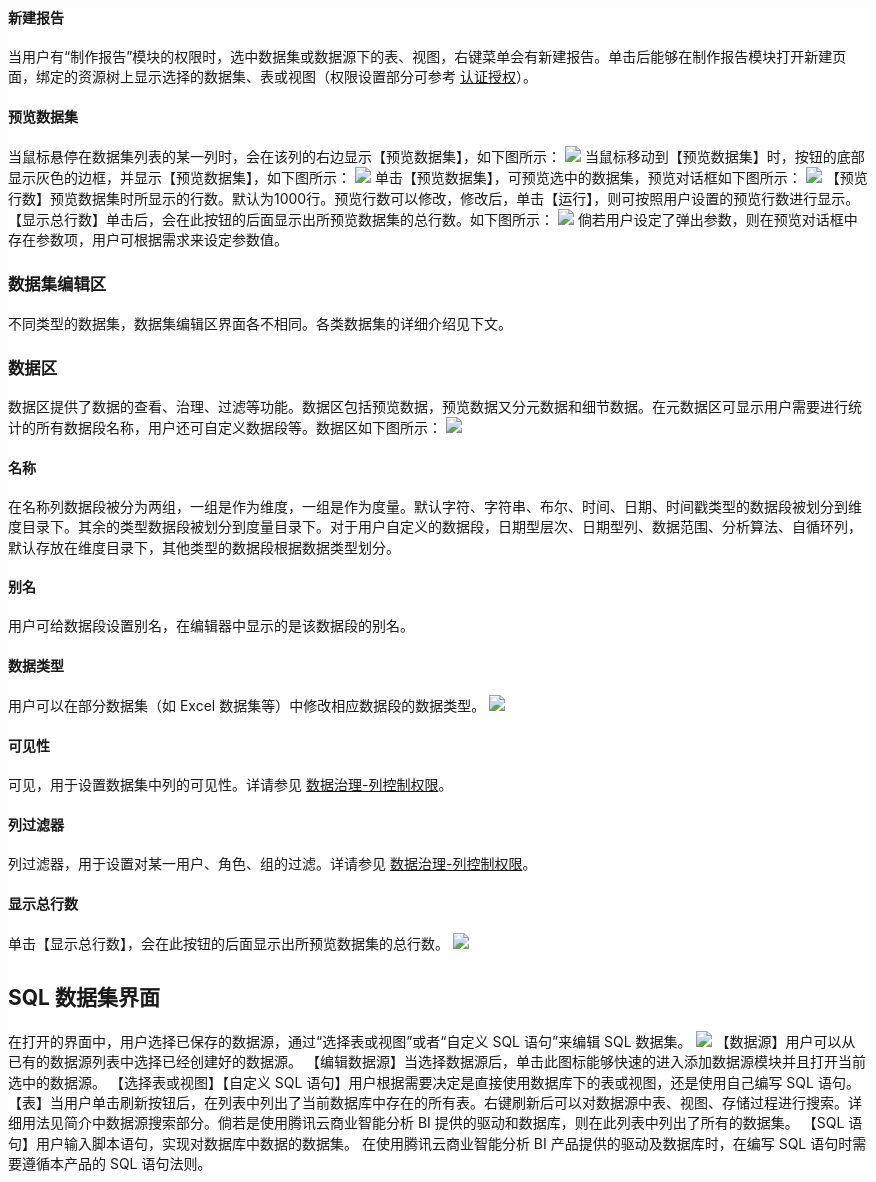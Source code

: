 #### 新建报告
当用户有“制作报告”模块的权限时，选中数据集或数据源下的表、视图，右键菜单会有新建报告。单击后能够在制作报告模块打开新建页面，绑定的资源树上显示选择的数据集、表或视图（权限设置部分可参考 [认证授权](https://cloud.tencent.com/document/product/590/19778)）。

#### 预览数据集
当鼠标悬停在数据集列表的某一列时，会在该列的右边显示【预览数据集】，如下图所示：
![](https://main.qcloudimg.com/raw/701555b6e1a21b28f90c9abf79eac412.png)
当鼠标移动到【预览数据集】时，按钮的底部显示灰色的边框，并显示【预览数据集】，如下图所示：
![](https://main.qcloudimg.com/raw/b30bbe05f353246d3e6589d87358a148.png)
单击【预览数据集】，可预览选中的数据集，预览对话框如下图所示：
![](https://main.qcloudimg.com/raw/c5487a4f231852a7b4bde36004fa5ecc.png)
【预览行数】预览数据集时所显示的行数。默认为1000行。预览行数可以修改，修改后，单击【运行】，则可按照用户设置的预览行数进行显示。
【显示总行数】单击后，会在此按钮的后面显示出所预览数据集的总行数。如下图所示：
![](https://main.qcloudimg.com/raw/ecda9e8cc549957a2e742ca2128622fa.png)
倘若用户设定了弹出参数，则在预览对话框中存在参数项，用户可根据需求来设定参数值。

### 数据集编辑区
不同类型的数据集，数据集编辑区界面各不相同。各类数据集的详细介绍见下文。

### 数据区
数据区提供了数据的查看、治理、过滤等功能。数据区包括预览数据，预览数据又分元数据和细节数据。在元数据区可显示用户需要进行统计的所有数据段名称，用户还可自定义数据段等。数据区如下图所示：
![](https://main.qcloudimg.com/raw/350ae87bf4eb86d1a0d2dd1e4d18874f.png)
#### 名称
在名称列数据段被分为两组，一组是作为维度，一组是作为度量。默认字符、字符串、布尔、时间、日期、时间戳类型的数据段被划分到维度目录下。其余的类型数据段被划分到度量目录下。对于用户自定义的数据段，日期型层次、日期型列、数据范围、分析算法、自循环列，默认存放在维度目录下，其他类型的数据段根据数据类型划分。

#### 别名
用户可给数据段设置别名，在编辑器中显示的是该数据段的别名。

#### 数据类型
用户可以在部分数据集（如 Excel 数据集等）中修改相应数据段的数据类型。
![](https://main.qcloudimg.com/raw/d9c87d3764f3878167946c3aadaff4f8.png)

#### 可见性
可见，用于设置数据集中列的可见性。详请参见 [数据治理-列控制权限](https://cloud.tencent.com/document/product/590/19686#.E6.8E.A7.E5.88.B6.E5.88.97.E6.9D.83.E9.99.90.EF.BC.88.E4.BC.81.E4.B8.9A.E7.89.88.EF.BC.89)。

#### 列过滤器
列过滤器，用于设置对某一用户、角色、组的过滤。详请参见 [数据治理-列控制权限](https://cloud.tencent.com/document/product/590/19686#.E6.8E.A7.E5.88.B6.E5.88.97.E6.9D.83.E9.99.90.EF.BC.88.E4.BC.81.E4.B8.9A.E7.89.88.EF.BC.89)。

#### 显示总行数
单击【显示总行数】，会在此按钮的后面显示出所预览数据集的总行数。
![](https://main.qcloudimg.com/raw/a096c6469200cc4e59935736eb6673aa.png)

## SQL 数据集界面
在打开的界面中，用户选择已保存的数据源，通过“选择表或视图”或者“自定义 SQL 语句”来编辑 SQL 数据集。
![](https://main.qcloudimg.com/raw/17b3a8f62f3de005ec0a7c4805136bc8.png)
【数据源】用户可以从已有的数据源列表中选择已经创建好的数据源。
【编辑数据源】当选择数据源后，单击此图标能够快速的进入添加数据源模块并且打开当前选中的数据源。
【选择表或视图】【自定义 SQL 语句】用户根据需要决定是直接使用数据库下的表或视图，还是使用自己编写 SQL 语句。
【表】当用户单击刷新按钮后，在列表中列出了当前数据库中存在的所有表。右键刷新后可以对数据源中表、视图、存储过程进行搜索。详细用法见简介中数据源搜索部分。倘若是使用腾讯云商业智能分析 BI 提供的驱动和数据库，则在此列表中列出了所有的数据集。
【SQL 语句】用户输入脚本语句，实现对数据库中数据的数据集。
在使用腾讯云商业智能分析 BI 产品提供的驱动及数据库时，在编写 SQL 语句时需要遵循本产品的 SQL 语句法则。
